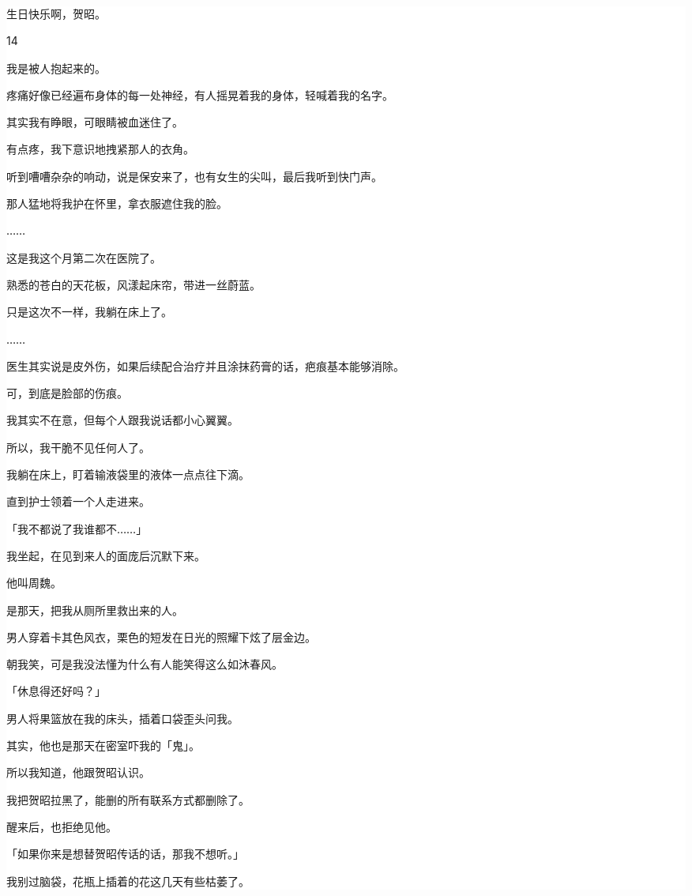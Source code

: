 生日快乐啊，贺昭。

14

我是被人抱起来的。

疼痛好像已经遍布身体的每一处神经，有人摇晃着我的身体，轻喊着我的名字。

其实我有睁眼，可眼睛被血迷住了。

有点疼，我下意识地拽紧那人的衣角。

听到嘈嘈杂杂的响动，说是保安来了，也有女生的尖叫，最后我听到快门声。

那人猛地将我护在怀里，拿衣服遮住我的脸。

……

这是我这个月第二次在医院了。

熟悉的苍白的天花板，风漾起床帘，带进一丝蔚蓝。

只是这次不一样，我躺在床上了。

……

医生其实说是皮外伤，如果后续配合治疗并且涂抹药膏的话，疤痕基本能够消除。

可，到底是脸部的伤痕。

我其实不在意，但每个人跟我说话都小心翼翼。

所以，我干脆不见任何人了。

我躺在床上，盯着输液袋里的液体一点点往下滴。

直到护士领着一个人走进来。

「我不都说了我谁都不……」

我坐起，在见到来人的面庞后沉默下来。

他叫周魏。

是那天，把我从厕所里救出来的人。

男人穿着卡其色风衣，栗色的短发在日光的照耀下炫了层金边。

朝我笑，可是我没法懂为什么有人能笑得这么如沐春风。

「休息得还好吗？」

男人将果篮放在我的床头，插着口袋歪头问我。

其实，他也是那天在密室吓我的「鬼」。

所以我知道，他跟贺昭认识。

我把贺昭拉黑了，能删的所有联系方式都删除了。

醒来后，也拒绝见他。

「如果你来是想替贺昭传话的话，那我不想听。」

我别过脑袋，花瓶上插着的花这几天有些枯萎了。
